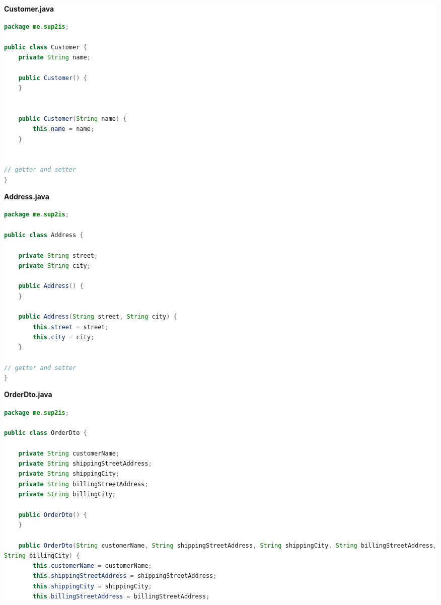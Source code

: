 **Customer.java**

```java
package me.sup2is;

public class Customer {
    private String name;

    public Customer() {
    }


    public Customer(String name) {
        this.name = name;
    }


// getter and setter
}
```

**Address.java**

```java
package me.sup2is;

public class Address {

    private String street;
    private String city;

    public Address() {
    }

    public Address(String street, String city) {
        this.street = street;
        this.city = city;
    }

// getter and setter
}


```

**OrderDto.java**

```java
package me.sup2is;

public class OrderDto {

    private String customerName;
    private String shippingStreetAddress;
    private String shippingCity;
    private String billingStreetAddress;
    private String billingCity;

    public OrderDto() {
    }

    public OrderDto(String customerName, String shippingStreetAddress, String shippingCity, String billingStreetAddress, String billingCity) {
        this.customerName = customerName;
        this.shippingStreetAddress = shippingStreetAddress;
        this.shippingCity = shippingCity;
        this.billingStreetAddress = billingStreetAddress;
```